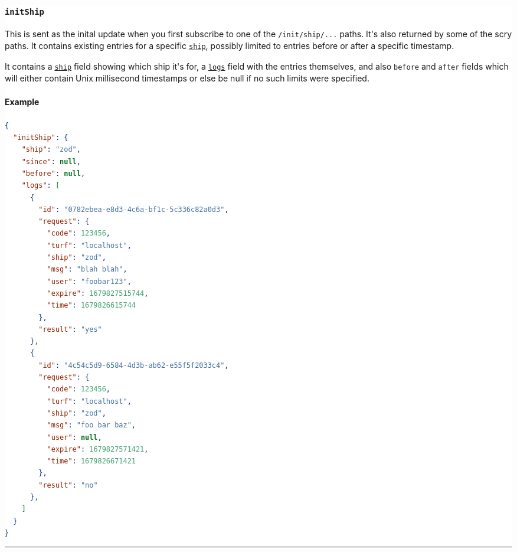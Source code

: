 ### `initShip`

This is sent as the inital update when you first subscribe to one of the
`/init/ship/...` paths. It's also returned by some of the scry paths. It
contains existing entries for a specific [`ship`](#ship), possibly limited to
entries before or after a specific timestamp.

It contains a [`ship`](#ship) field showing which ship it's for, a
[`logs`](#logs) field with the entries themselves, and also `before` and
`after` fields which will either contain Unix millisecond timestamps or else be
null if no such limits were specified.

#### Example

```json
{
  "initShip": {
    "ship": "zod",
    "since": null,
    "before": null,
    "logs": [
      {
        "id": "0782ebea-e8d3-4c6a-bf1c-5c336c82a0d3",
        "request": {
          "code": 123456,
          "turf": "localhost",
          "ship": "zod",
          "msg": "blah blah",
          "user": "foobar123",
          "expire": 1679827515744,
          "time": 1679826615744
        },
        "result": "yes"
      },
      {
        "id": "4c54c5d9-6584-4d3b-ab62-e55f5f2033c4",
        "request": {
          "code": 123456,
          "turf": "localhost",
          "ship": "zod",
          "msg": "foo bar baz",
          "user": null,
          "expire": 1679827571421,
          "time": 1679826671421
        },
        "result": "no"
      },
    ]
  }
}
```

---

